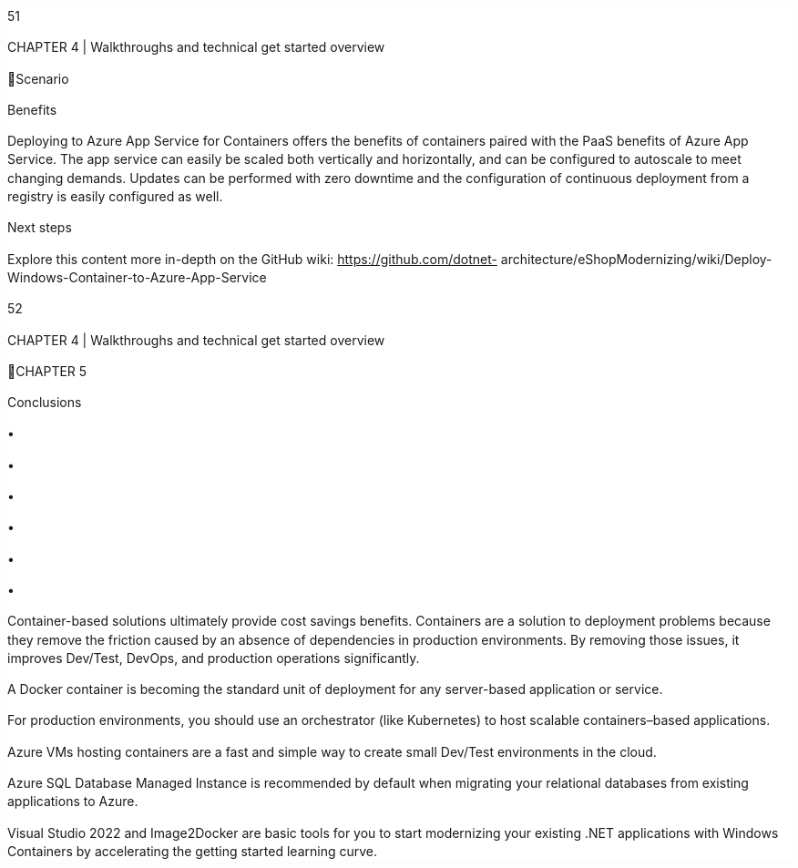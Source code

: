 51

CHAPTER 4 | Walkthroughs and technical get started overview

Scenario

Benefits

Deploying to Azure App Service for Containers offers the benefits of containers paired with the PaaS
benefits of Azure App Service. The app service can easily be scaled both vertically and horizontally,
and can be configured to autoscale to meet changing demands. Updates can be performed with zero
downtime and the configuration of continuous deployment from a registry is easily configured as well.

Next steps

Explore this content more in-depth on the GitHub wiki: https://github.com/dotnet-
architecture/eShopModernizing/wiki/Deploy-Windows-Container-to-Azure-App-Service

52

CHAPTER 4 | Walkthroughs and technical get started overview

CHAPTER  5

Conclusions

•

•

•

•

•

•

Container-based solutions ultimately provide cost savings benefits. Containers are a solution
to deployment problems because they remove the friction caused by an absence of
dependencies in production environments. By removing those issues, it improves Dev/Test,
DevOps, and production operations significantly.

A Docker container is becoming the standard unit of deployment for any server-based
application or service.

For production environments, you should use an orchestrator (like Kubernetes) to host
scalable containers–based applications.

Azure VMs hosting containers are a fast and simple way to create small Dev/Test
environments in the cloud.

Azure SQL Database Managed Instance is recommended by default when migrating your
relational databases from existing applications to Azure.

Visual Studio 2022 and Image2Docker are basic tools for you to start modernizing your
existing .NET applications with Windows Containers by accelerating the getting started
learning curve.
